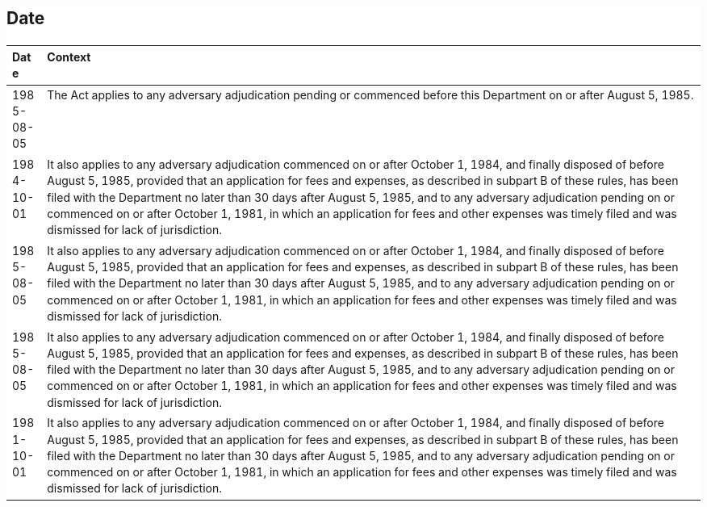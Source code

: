 
## Date

| Date       | Context                                                                                                                                                                                                                                                                                                                                                                                                                                                                                                                  |
|:-----------|:-------------------------------------------------------------------------------------------------------------------------------------------------------------------------------------------------------------------------------------------------------------------------------------------------------------------------------------------------------------------------------------------------------------------------------------------------------------------------------------------------------------------------|
| 1985-08-05 | The Act applies to any adversary adjudication pending or commenced before this Department on or after August 5, 1985.                                                                                                                                                                                                                                                                                                                                                                                                    |
| 1984-10-01 | It also applies to any adversary adjudication commenced on or after October 1, 1984, and finally disposed of before August 5, 1985, provided that an application for fees and expenses, as described in subpart B of these rules, has been filed with the Department no later than 30 days after August 5, 1985, and to any adversary adjudication pending on or commenced on or after October 1, 1981, in which an application for fees and other expenses was timely filed and was dismissed for lack of jurisdiction. |
| 1985-08-05 | It also applies to any adversary adjudication commenced on or after October 1, 1984, and finally disposed of before August 5, 1985, provided that an application for fees and expenses, as described in subpart B of these rules, has been filed with the Department no later than 30 days after August 5, 1985, and to any adversary adjudication pending on or commenced on or after October 1, 1981, in which an application for fees and other expenses was timely filed and was dismissed for lack of jurisdiction. |
| 1985-08-05 | It also applies to any adversary adjudication commenced on or after October 1, 1984, and finally disposed of before August 5, 1985, provided that an application for fees and expenses, as described in subpart B of these rules, has been filed with the Department no later than 30 days after August 5, 1985, and to any adversary adjudication pending on or commenced on or after October 1, 1981, in which an application for fees and other expenses was timely filed and was dismissed for lack of jurisdiction. |
| 1981-10-01 | It also applies to any adversary adjudication commenced on or after October 1, 1984, and finally disposed of before August 5, 1985, provided that an application for fees and expenses, as described in subpart B of these rules, has been filed with the Department no later than 30 days after August 5, 1985, and to any adversary adjudication pending on or commenced on or after October 1, 1981, in which an application for fees and other expenses was timely filed and was dismissed for lack of jurisdiction. |


